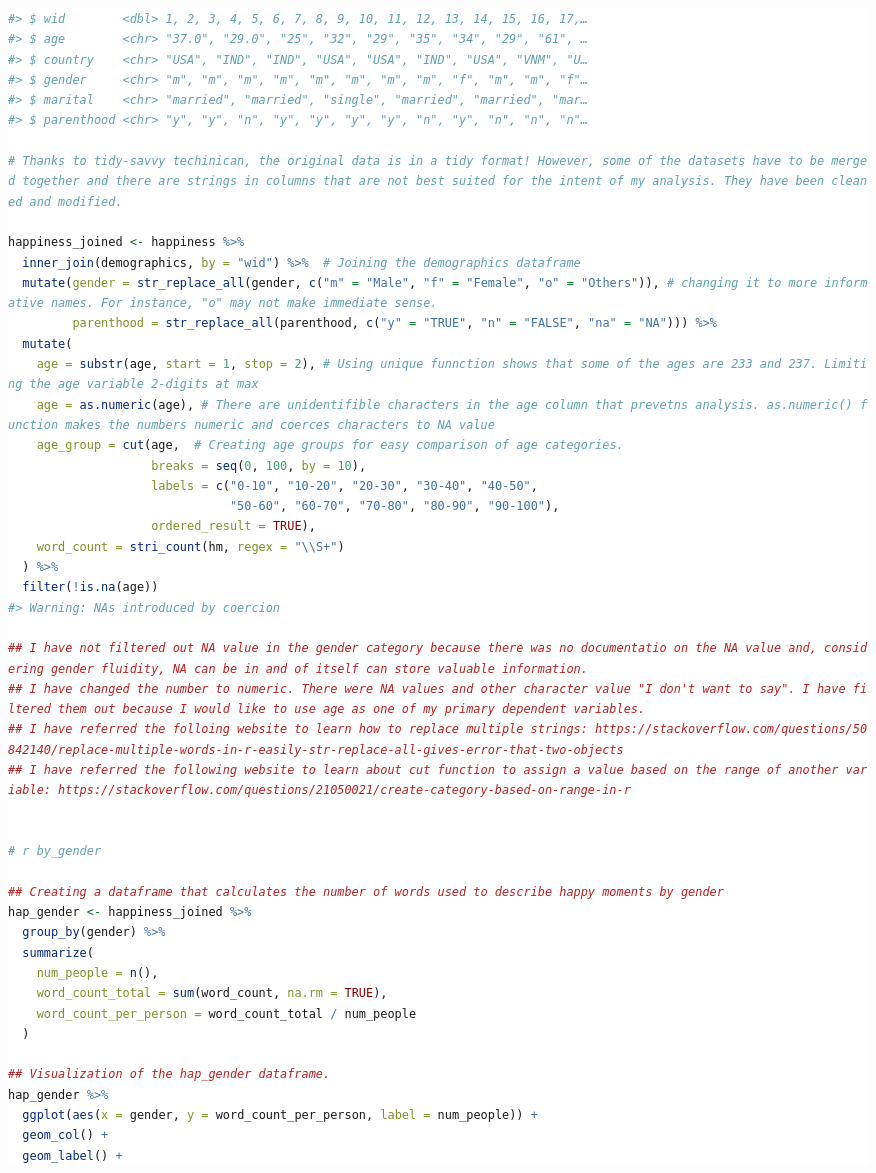 ``` r
#> $ wid        <dbl> 1, 2, 3, 4, 5, 6, 7, 8, 9, 10, 11, 12, 13, 14, 15, 16, 17,…
#> $ age        <chr> "37.0", "29.0", "25", "32", "29", "35", "34", "29", "61", …
#> $ country    <chr> "USA", "IND", "IND", "USA", "USA", "IND", "USA", "VNM", "U…
#> $ gender     <chr> "m", "m", "m", "m", "m", "m", "m", "m", "f", "m", "m", "f"…
#> $ marital    <chr> "married", "married", "single", "married", "married", "mar…
#> $ parenthood <chr> "y", "y", "n", "y", "y", "y", "y", "n", "y", "n", "n", "n"…

# Thanks to tidy-savvy techinican, the original data is in a tidy format! However, some of the datasets have to be merged together and there are strings in columns that are not best suited for the intent of my analysis. They have been cleaned and modified. 

happiness_joined <- happiness %>%
  inner_join(demographics, by = "wid") %>%  # Joining the demographics dataframe
  mutate(gender = str_replace_all(gender, c("m" = "Male", "f" = "Female", "o" = "Others")), # changing it to more informative names. For instance, "o" may not make immediate sense.
         parenthood = str_replace_all(parenthood, c("y" = "TRUE", "n" = "FALSE", "na" = "NA"))) %>% 
  mutate(
    age = substr(age, start = 1, stop = 2), # Using unique funnction shows that some of the ages are 233 and 237. Limiting the age variable 2-digits at max
    age = as.numeric(age), # There are unidentifible characters in the age column that prevetns analysis. as.numeric() function makes the numbers numeric and coerces characters to NA value
    age_group = cut(age,  # Creating age groups for easy comparison of age categories.
                    breaks = seq(0, 100, by = 10),
                    labels = c("0-10", "10-20", "20-30", "30-40", "40-50",
                               "50-60", "60-70", "70-80", "80-90", "90-100"),
                    ordered_result = TRUE), 
    word_count = stri_count(hm, regex = "\\S+")
  ) %>%
  filter(!is.na(age))
#> Warning: NAs introduced by coercion

## I have not filtered out NA value in the gender category because there was no documentatio on the NA value and, considering gender fluidity, NA can be in and of itself can store valuable information. 
## I have changed the number to numeric. There were NA values and other character value "I don't want to say". I have filtered them out because I would like to use age as one of my primary dependent variables. 
## I have referred the folloing website to learn how to replace multiple strings: https://stackoverflow.com/questions/50842140/replace-multiple-words-in-r-easily-str-replace-all-gives-error-that-two-objects
## I have referred the following website to learn about cut function to assign a value based on the range of another variable: https://stackoverflow.com/questions/21050021/create-category-based-on-range-in-r


# r by_gender

## Creating a dataframe that calculates the number of words used to describe happy moments by gender
hap_gender <- happiness_joined %>%
  group_by(gender) %>%
  summarize(
    num_people = n(), 
    word_count_total = sum(word_count, na.rm = TRUE),
    word_count_per_person = word_count_total / num_people
  )

## Visualization of the hap_gender dataframe.
hap_gender %>%
  ggplot(aes(x = gender, y = word_count_per_person, label = num_people)) +
  geom_col() +
  geom_label() +
```